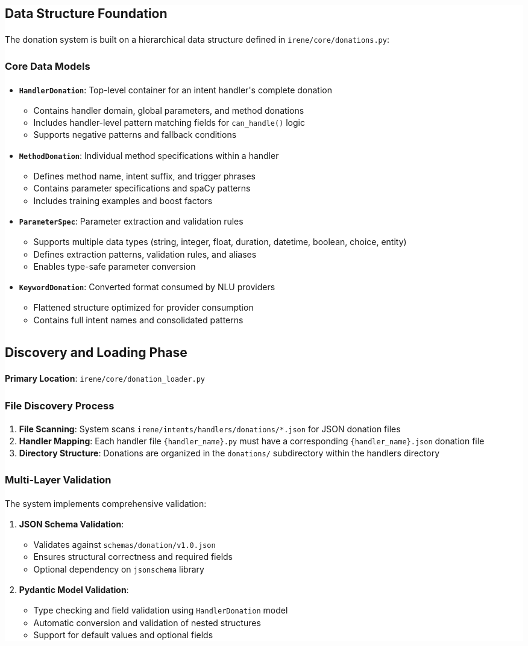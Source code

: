 ## Data Structure Foundation

The donation system is built on a hierarchical data structure defined in `irene/core/donations.py`:

### Core Data Models

- **`HandlerDonation`**: Top-level container for an intent handler's complete donation
  - Contains handler domain, global parameters, and method donations
  - Includes handler-level pattern matching fields for `can_handle()` logic
  - Supports negative patterns and fallback conditions

- **`MethodDonation`**: Individual method specifications within a handler
  - Defines method name, intent suffix, and trigger phrases
  - Contains parameter specifications and spaCy patterns
  - Includes training examples and boost factors

- **`ParameterSpec`**: Parameter extraction and validation rules
  - Supports multiple data types (string, integer, float, duration, datetime, boolean, choice, entity)
  - Defines extraction patterns, validation rules, and aliases
  - Enables type-safe parameter conversion

- **`KeywordDonation`**: Converted format consumed by NLU providers
  - Flattened structure optimized for provider consumption
  - Contains full intent names and consolidated patterns

## Discovery and Loading Phase

**Primary Location**: `irene/core/donation_loader.py`

### File Discovery Process

1. **File Scanning**: System scans `irene/intents/handlers/donations/*.json` for JSON donation files
2. **Handler Mapping**: Each handler file `{handler_name}.py` must have a corresponding `{handler_name}.json` donation file
3. **Directory Structure**: Donations are organized in the `donations/` subdirectory within the handlers directory

### Multi-Layer Validation

The system implements comprehensive validation:

1. **JSON Schema Validation**: 
   - Validates against `schemas/donation/v1.0.json`
   - Ensures structural correctness and required fields
   - Optional dependency on `jsonschema` library

2. **Pydantic Model Validation**:
   - Type checking and field validation using `HandlerDonation` model
   - Automatic conversion and validation of nested structures
   - Support for default values and optional fields
